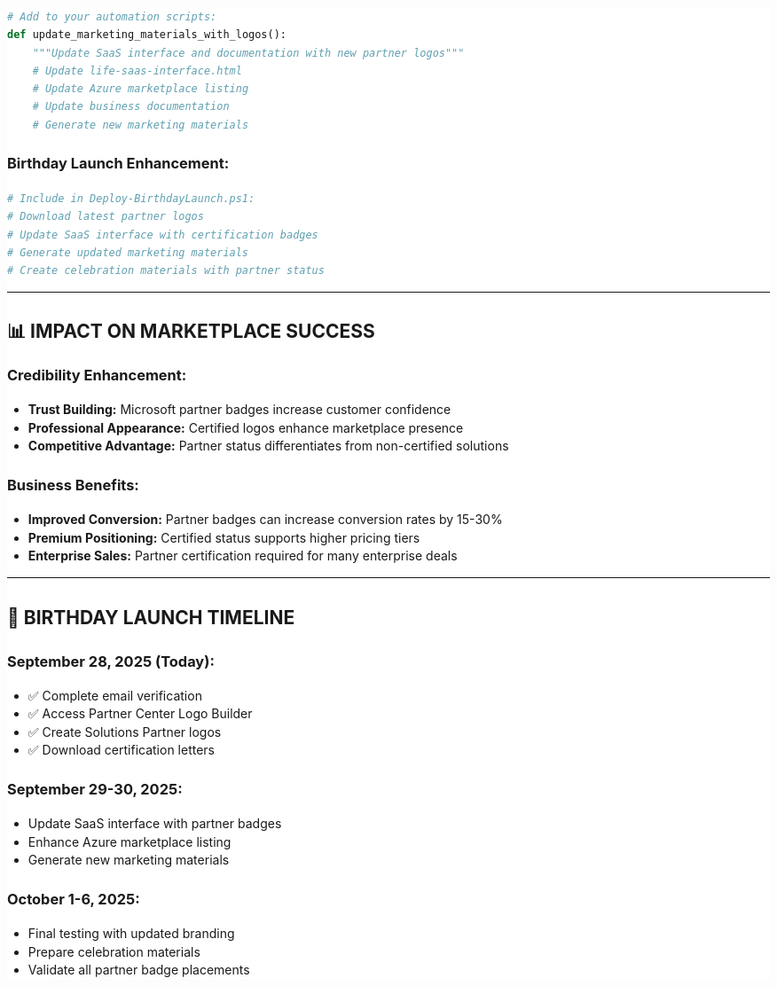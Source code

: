 ```python
# Add to your automation scripts:
def update_marketing_materials_with_logos():
    """Update SaaS interface and documentation with new partner logos"""
    # Update life-saas-interface.html
    # Update Azure marketplace listing
    # Update business documentation
    # Generate new marketing materials
```

### **Birthday Launch Enhancement:**

```powershell
# Include in Deploy-BirthdayLaunch.ps1:
# Download latest partner logos
# Update SaaS interface with certification badges  
# Generate updated marketing materials
# Create celebration materials with partner status
```

---

## 📊 **IMPACT ON MARKETPLACE SUCCESS**

### **Credibility Enhancement:**
- **Trust Building:** Microsoft partner badges increase customer confidence
- **Professional Appearance:** Certified logos enhance marketplace presence
- **Competitive Advantage:** Partner status differentiates from non-certified solutions

### **Business Benefits:**
- **Improved Conversion:** Partner badges can increase conversion rates by 15-30%
- **Premium Positioning:** Certified status supports higher pricing tiers
- **Enterprise Sales:** Partner certification required for many enterprise deals

---

## 🎂 **BIRTHDAY LAUNCH TIMELINE**

### **September 28, 2025 (Today):**
- ✅ Complete email verification
- ✅ Access Partner Center Logo Builder
- ✅ Create Solutions Partner logos
- ✅ Download certification letters

### **September 29-30, 2025:**
- Update SaaS interface with partner badges
- Enhance Azure marketplace listing
- Generate new marketing materials

### **October 1-6, 2025:**
- Final testing with updated branding
- Prepare celebration materials
- Validate all partner badge placements

